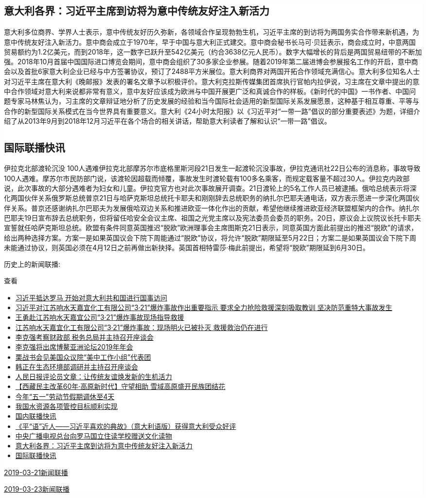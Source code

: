 
## 意大利各界：习近平主席到访将为意中传统友好注入新活力


意大利多位商界、学界人士表示，意中传统友好历久弥新，各领域合作呈现勃勃生机，习近平主席的到访将为两国务实合作带来新机遇，为意中传统友好注入新活力。意中商会成立于1970年，早于中国与意大利正式建交。意中商会秘书长马可·贝廷表示，商会成立时，中意两国贸易额约为1.2亿美元，而到2018年，这一数字已跃升至542亿美元（约合3638亿元人民币）。数字大幅增长的背后是两国贸易纽带的不断加强。2018年10月首届中国国际进口博览会期间，意中商会组织了30多家企业参展。随着2019年第二届进博会参展报名工作的开启，意中商会以及首批6家意大利企业已经与中方签署协议，预订了2488平方米展位。意大利商界对两国开拓合作领域充满信心。意大利多位知名人士对习近平主席在意大利《晚邮报》发表的署名文章予以积极评价。意大利克拉斯传媒集团首席执行官帕内拉伊说，习主席在文章中提出的意中合作领域对意大利来说都非常有意义，意中友好应该成为欧洲与中国开展更广泛和真诚合作的样板。《新时代的中国》一书作者、中国问题专家马林焦认为，习主席的文章辩证地分析了历史发展的经验和当今国际社会适用的新型国际关系发展愿景，这种基于相互尊重、平等与合作的新型国际关系模式在当今世界具有重要意义。意大利《24小时太阳报》以《习近平对“一带一路”倡议的部分重要表述》为题，详细介绍了从2013年9月到2018年12月习近平在各个场合的相关讲话，帮助意大利读者了解和认识“一带一路”倡议。


## 国际联播快讯


伊拉克北部渡轮沉没 100人遇难伊拉克北部摩苏尔市底格里斯河段21日发生一起渡轮沉没事故，伊拉克通讯社22日公布的消息称，事故导致100人遇难。摩苏尔市民防部门说，该渡轮因超载而倾覆，事故发生时渡轮载有100多名乘客，而规定载客量不超过30人。伊拉克内政部说，此次事故的大部分遇难者为妇女和儿童。伊拉克官方也对此次事故展开调查。21日渡轮上的5名工作人员已被逮捕。俄哈总统表示将深化两国伙伴关系俄罗斯总统普京21日与哈萨克斯坦总统托卡耶夫和刚刚辞去总统职务的纳扎尔巴耶夫通电话，双方表示愿进一步深化两国伙伴关系。普京还感谢纳扎尔巴耶夫为发展俄哈双边关系和推进欧亚一体化作出的贡献，希望他继续推进欧亚经济联盟框架内的合作。纳扎尔巴耶夫19日宣布辞去总统职务，但将留任哈安全会议主席、祖国之光党主席以及宪法委员会委员的职务。20日，原议会上议院议长托卡耶夫宣誓就任哈萨克斯坦总统。欧盟有条件同意英国推迟“脱欧”欧洲理事会主席图斯克21日表示，同意英国方面此前提出的推迟“脱欧”的请求，给出两种选择方案。方案一是如果英国议会下院下周能通过“脱欧”协议，将允许“脱欧”期限延至5月22日；方案二是如果英国议会下院下周未能通过协议，则英国必须在4月12日之前再做出新抉择。英国首相特雷莎·梅此前提出，希望将“脱欧”期限延到6月30日。






历史上的新闻联播:

 查看
 

* [习近平抵达罗马 开始对意大利共和国进行国事访问](#习近平抵达罗马-开始对意大利共和国进行国事访问)
* [习近平对江苏响水天嘉宜化工有限公司“3·21”爆炸事故作出重要指示 要求全力抢险救援深刻吸取教训 坚决防范重特大事故发生](#习近平对江苏响水天嘉宜化工有限公司“3·21”爆炸事故作出重要指示-要求全力抢险救援深刻吸取教训-坚决防范重特大事故发生)
* [王勇赴江苏响水天嘉宜公司“3·21”爆炸事故现场指导救援](#王勇赴江苏响水天嘉宜公司“3·21”爆炸事故现场指导救援)
* [江苏响水天嘉宜化工有限公司“3·21”爆炸事故：现场明火已被扑灭 救援救治仍在进行](#江苏响水天嘉宜化工有限公司“3·21”爆炸事故：现场明火已被扑灭-救援救治仍在进行)
* [李克强考察财政部 税务总局并主持召开座谈会](#李克强考察财政部-税务总局并主持召开座谈会)
* [李克强将出席博鳌亚洲论坛2019年年会](#李克强将出席博鳌亚洲论坛2019年年会)
* [栗战书会见美国众议院“美中工作小组”代表团](#栗战书会见美国众议院“美中工作小组”代表团)
* [韩正在生态环境部调研并主持召开座谈会](#韩正在生态环境部调研并主持召开座谈会)
* [人民日报评论员文章：让传统友谊焕发新的生机活力](#人民日报评论员文章：让传统友谊焕发新的生机活力)
* [【西藏民主改革60年·高原新时代】守望相助 雪域高原盛开民族团结花](#【西藏民主改革60年·高原新时代】守望相助-雪域高原盛开民族团结花)
* [今年“五一”劳动节假期调休至4天](#今年“五一”劳动节假期调休至4天)
* [我国水资源各项管控目标顺利实现](#我国水资源各项管控目标顺利实现)
* [国内联播快讯](#国内联播快讯)
* [《平“语”近人——习近平喜欢的典故》（意大利语版）获得意大利受众好评](#《平“语”近人——习近平喜欢的典故》（意大利语版）获得意大利受众好评)
* [中央广播电视总台向罗马国立住读学校赠送文化读物](#中央广播电视总台向罗马国立住读学校赠送文化读物)
* [意大利各界：习近平主席到访将为意中传统友好注入新活力](#意大利各界：习近平主席到访将为意中传统友好注入新活力)
* [国际联播快讯](#国际联播快讯)






[2019-03-21新闻联播](/xinwenlianbo/20190321)


[2019-03-23新闻联播](/xinwenlianbo/20190323)



